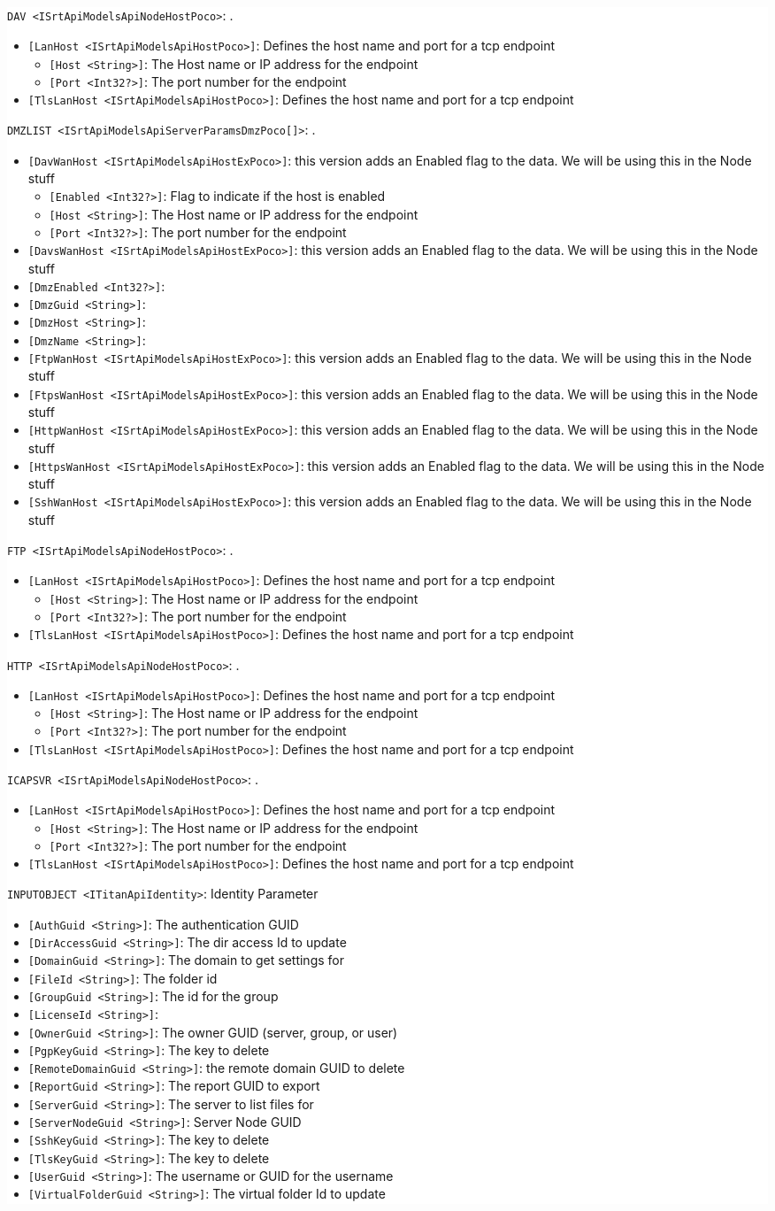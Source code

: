 `DAV <ISrtApiModelsApiNodeHostPoco>`: .
  - `[LanHost <ISrtApiModelsApiHostPoco>]`: Defines the host name and port for a tcp endpoint
    - `[Host <String>]`: The Host name or IP address for the endpoint
    - `[Port <Int32?>]`: The port number for the endpoint
  - `[TlsLanHost <ISrtApiModelsApiHostPoco>]`: Defines the host name and port for a tcp endpoint

`DMZLIST <ISrtApiModelsApiServerParamsDmzPoco[]>`: .
  - `[DavWanHost <ISrtApiModelsApiHostExPoco>]`: this version adds an Enabled flag to the data. We will         be using this in the Node stuff
    - `[Enabled <Int32?>]`: Flag to indicate if the host is enabled
    - `[Host <String>]`: The Host name or IP address for the endpoint
    - `[Port <Int32?>]`: The port number for the endpoint
  - `[DavsWanHost <ISrtApiModelsApiHostExPoco>]`: this version adds an Enabled flag to the data. We will         be using this in the Node stuff
  - `[DmzEnabled <Int32?>]`: 
  - `[DmzGuid <String>]`: 
  - `[DmzHost <String>]`: 
  - `[DmzName <String>]`: 
  - `[FtpWanHost <ISrtApiModelsApiHostExPoco>]`: this version adds an Enabled flag to the data. We will         be using this in the Node stuff
  - `[FtpsWanHost <ISrtApiModelsApiHostExPoco>]`: this version adds an Enabled flag to the data. We will         be using this in the Node stuff
  - `[HttpWanHost <ISrtApiModelsApiHostExPoco>]`: this version adds an Enabled flag to the data. We will         be using this in the Node stuff
  - `[HttpsWanHost <ISrtApiModelsApiHostExPoco>]`: this version adds an Enabled flag to the data. We will         be using this in the Node stuff
  - `[SshWanHost <ISrtApiModelsApiHostExPoco>]`: this version adds an Enabled flag to the data. We will         be using this in the Node stuff

`FTP <ISrtApiModelsApiNodeHostPoco>`: .
  - `[LanHost <ISrtApiModelsApiHostPoco>]`: Defines the host name and port for a tcp endpoint
    - `[Host <String>]`: The Host name or IP address for the endpoint
    - `[Port <Int32?>]`: The port number for the endpoint
  - `[TlsLanHost <ISrtApiModelsApiHostPoco>]`: Defines the host name and port for a tcp endpoint

`HTTP <ISrtApiModelsApiNodeHostPoco>`: .
  - `[LanHost <ISrtApiModelsApiHostPoco>]`: Defines the host name and port for a tcp endpoint
    - `[Host <String>]`: The Host name or IP address for the endpoint
    - `[Port <Int32?>]`: The port number for the endpoint
  - `[TlsLanHost <ISrtApiModelsApiHostPoco>]`: Defines the host name and port for a tcp endpoint

`ICAPSVR <ISrtApiModelsApiNodeHostPoco>`: .
  - `[LanHost <ISrtApiModelsApiHostPoco>]`: Defines the host name and port for a tcp endpoint
    - `[Host <String>]`: The Host name or IP address for the endpoint
    - `[Port <Int32?>]`: The port number for the endpoint
  - `[TlsLanHost <ISrtApiModelsApiHostPoco>]`: Defines the host name and port for a tcp endpoint

`INPUTOBJECT <ITitanApiIdentity>`: Identity Parameter
  - `[AuthGuid <String>]`: The authentication GUID
  - `[DirAccessGuid <String>]`: The dir access Id to update
  - `[DomainGuid <String>]`: The domain to get settings for
  - `[FileId <String>]`: The folder id
  - `[GroupGuid <String>]`: The id for the group
  - `[LicenseId <String>]`: 
  - `[OwnerGuid <String>]`: The owner GUID (server, group, or user)
  - `[PgpKeyGuid <String>]`: The key to delete
  - `[RemoteDomainGuid <String>]`: the remote domain GUID to delete
  - `[ReportGuid <String>]`: The report GUID to export
  - `[ServerGuid <String>]`: The server to list files for
  - `[ServerNodeGuid <String>]`: Server Node GUID
  - `[SshKeyGuid <String>]`: The key to delete
  - `[TlsKeyGuid <String>]`: The key to delete
  - `[UserGuid <String>]`: The username or GUID for the username
  - `[VirtualFolderGuid <String>]`: The virtual folder Id to update
